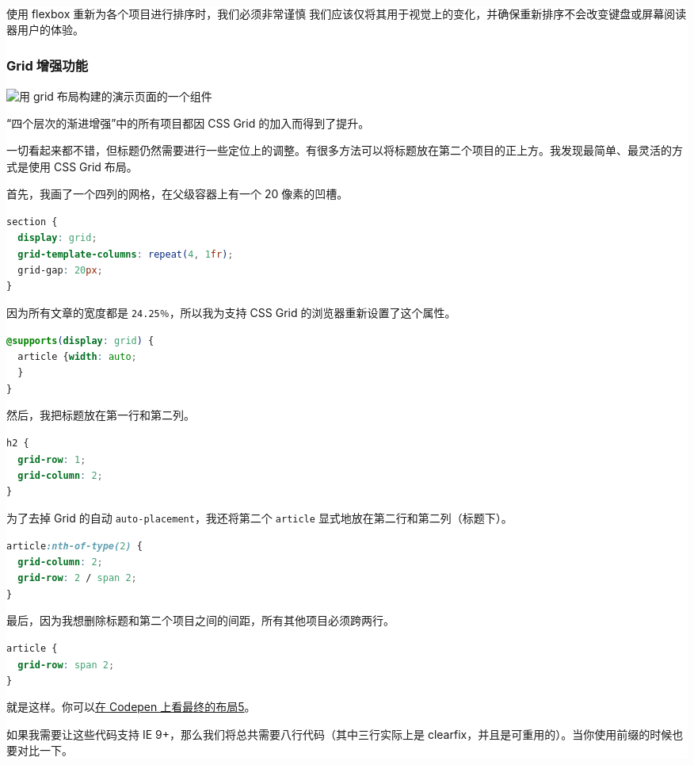 使用 flexbox 重新为各个项目进行排序时，我们必须非常谨慎 我们应该仅将其用于视觉上的变化，并确保重新排序不会改变键盘或屏幕阅读器用户的体验。

### Grid 增强功能

![用 grid 布局构建的演示页面的一个组件](https://www.smashingmagazine.com/wp-content/uploads/2017/07/component_grid-800w-opt.jpg)

“四个层次的渐进增强”中的所有项目都因 CSS Grid 的加入而得到了提升。

一切看起来都不错，但标题仍然需要进行一些定位上的调整。有很多方法可以将标题放在第二个项目的正上方。我发现最简单、最灵活的方式是使用 CSS Grid 布局。

首先，我画了一个四列的网格，在父级容器上有一个 20 像素的凹槽。

```css
section {
  display: grid;
  grid-template-columns: repeat(4, 1fr);
  grid-gap: 20px;
}
```

因为所有文章的宽度都是 `24.25％`，所以我为支持 CSS Grid 的浏览器重新设置了这个属性。

```css
@supports(display: grid) {
  article {width: auto;
  }
}
```

然后，我把标题放在第一行和第二列。

```css
h2 {
  grid-row: 1;
  grid-column: 2;
}
```

为了去掉 Grid 的自动 `auto-placement`，我还将第二个 `article` 显式地放在第二行和第二列（标题下）。

```css
article:nth-of-type(2) {
  grid-column: 2;
  grid-row: 2 / span 2;
}
```

最后，因为我想删除标题和第二个项目之间的间距，所有其他项目必须跨两行。

```css
article {
  grid-row: span 2;
}
```

就是这样。你可以[在 Codepen 上看最终的布局](https://codepen.io/matuzo/pen/PjYKXW?editors=1100)[5](#5)。

如果我需要让这些代码支持 IE 9+，那么我们将总共需要八行代码（其中三行实际上是 clearfix，并且是可重用的）。当你使用前缀的时候也要对比一下。
